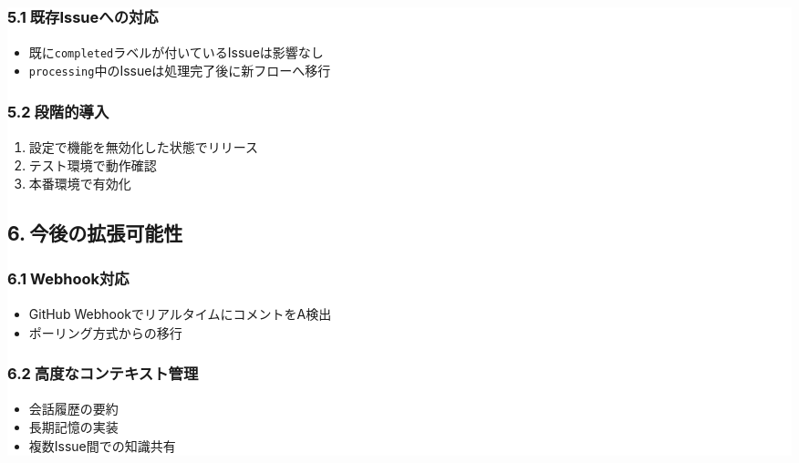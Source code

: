 ### 5.1 既存Issueへの対応
- 既に`completed`ラベルが付いているIssueは影響なし
- `processing`中のIssueは処理完了後に新フローへ移行

### 5.2 段階的導入
1. 設定で機能を無効化した状態でリリース
2. テスト環境で動作確認
3. 本番環境で有効化

## 6. 今後の拡張可能性

### 6.1 Webhook対応
- GitHub WebhookでリアルタイムにコメントをA検出
- ポーリング方式からの移行

### 6.2 高度なコンテキスト管理
- 会話履歴の要約
- 長期記憶の実装
- 複数Issue間での知識共有